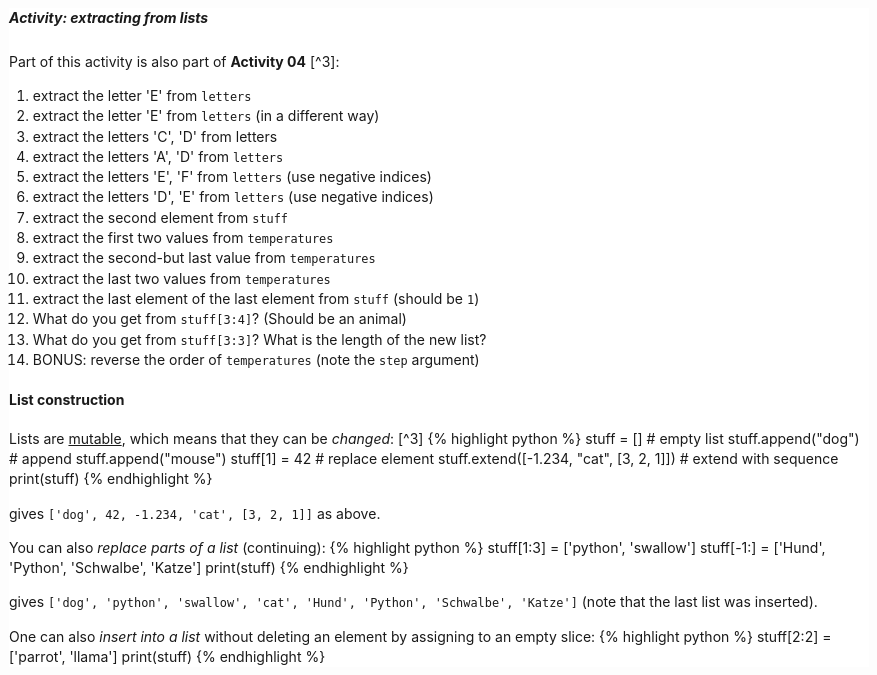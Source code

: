 


##### Activity: extracting from lists

Part of this activity is also part of **Activity 04** [^3]:

1. extract the letter 'E' from `letters` 
1. extract the letter 'E' from `letters` (in a different way)
1. extract the letters 'C', 'D' from letters
1. extract the letters 'A', 'D' from `letters`
1. extract the letters 'E', 'F' from `letters` (use negative indices)
1. extract the letters 'D', 'E' from `letters` (use negative indices)
1. extract the second element from `stuff`
1. extract the first two values from `temperatures`
1. extract the second-but last  value from `temperatures`
1. extract the last two values from `temperatures`
1. extract the last element of the last element from `stuff` (should
   be `1`)
1. What do you get from `stuff[3:4]`? (Should be an animal)
1. What do you get from `stuff[3:3]`? What is the length of the new list? 
1. BONUS: reverse the order of `temperatures` (note the `step`
   argument)


#### List construction
Lists are
[mutable](https://docs.python.org/3/library/stdtypes.html#mutable-sequence-types),
which means that they can be *changed*: [^3]
{% highlight python %}
stuff = []              # empty list
stuff.append("dog")     # append
stuff.append("mouse")
stuff[1] = 42           # replace element
stuff.extend([-1.234, "cat", [3, 2, 1]])  # extend with sequence
print(stuff)
{% endhighlight %}

gives `['dog', 42, -1.234, 'cat', [3, 2, 1]]` as above.

You can also *replace parts of a list* (continuing):
{% highlight python %}
stuff[1:3] = ['python', 'swallow']
stuff[-1:] = ['Hund', 'Python', 'Schwalbe', 'Katze']
print(stuff)
{% endhighlight %}

gives `['dog', 'python', 'swallow', 'cat', 'Hund', 'Python',
'Schwalbe', 'Katze']` (note that the last list was inserted).

One can also *insert into a list* without deleting an element by
assigning to an empty slice:
{% highlight python %}
stuff[2:2] = ['parrot', 'llama']
print(stuff)
{% endhighlight %}
